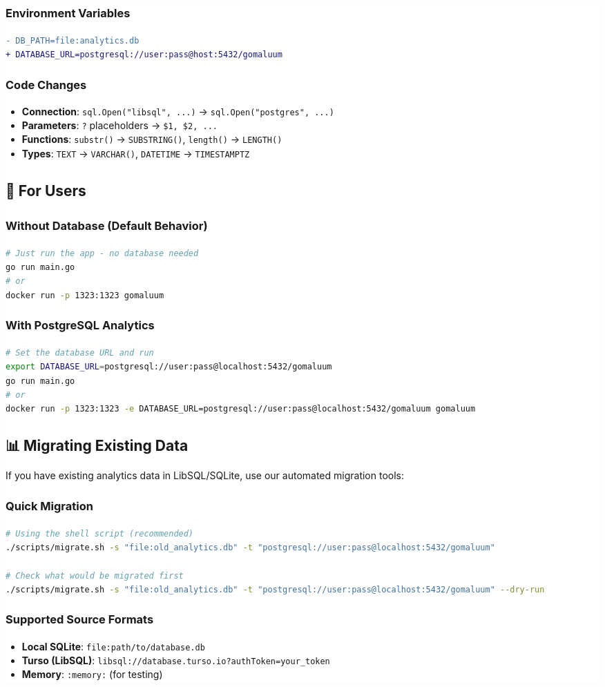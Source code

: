 ### Environment Variables
```diff
- DB_PATH=file:analytics.db
+ DATABASE_URL=postgresql://user:pass@host:5432/gomaluum
```

### Code Changes
- **Connection**: `sql.Open("libsql", ...)` → `sql.Open("postgres", ...)`
- **Parameters**: `?` placeholders → `$1, $2, ...`
- **Functions**: `substr()` → `SUBSTRING()`, `length()` → `LENGTH()`
- **Types**: `TEXT` → `VARCHAR()`, `DATETIME` → `TIMESTAMPTZ`

## 🚀 For Users

### Without Database (Default Behavior)
```bash
# Just run the app - no database needed
go run main.go
# or
docker run -p 1323:1323 gomaluum
```

### With PostgreSQL Analytics
```bash
# Set the database URL and run
export DATABASE_URL=postgresql://user:pass@localhost:5432/gomaluum
go run main.go
# or
docker run -p 1323:1323 -e DATABASE_URL=postgresql://user:pass@localhost:5432/gomaluum gomaluum
```

## 📊 Migrating Existing Data

If you have existing analytics data in LibSQL/SQLite, use our automated migration tools:

### Quick Migration
```bash
# Using the shell script (recommended)
./scripts/migrate.sh -s "file:old_analytics.db" -t "postgresql://user:pass@localhost:5432/gomaluum"

# Check what would be migrated first
./scripts/migrate.sh -s "file:old_analytics.db" -t "postgresql://user:pass@localhost:5432/gomaluum" --dry-run
```

### Supported Source Formats
- **Local SQLite**: `file:path/to/database.db`
- **Turso (LibSQL)**: `libsql://database.turso.io?authToken=your_token`
- **Memory**: `:memory:` (for testing)
